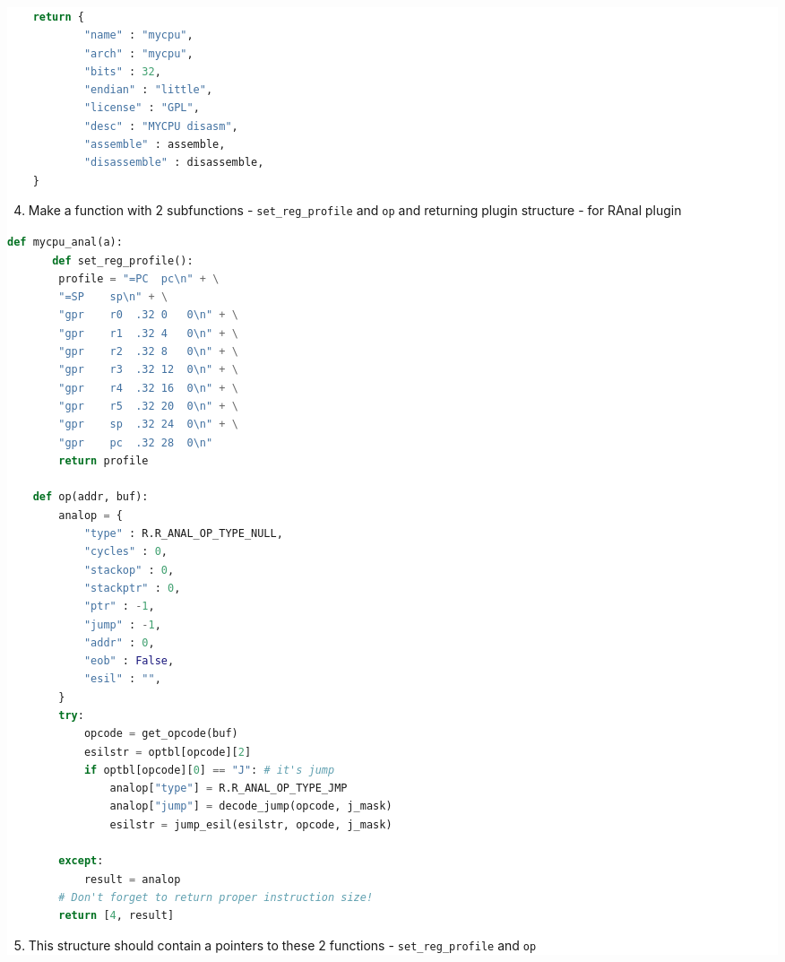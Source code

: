 ```python
    return {
            "name" : "mycpu",
            "arch" : "mycpu",
            "bits" : 32,
            "endian" : "little",
            "license" : "GPL",
            "desc" : "MYCPU disasm",
            "assemble" : assemble,
            "disassemble" : disassemble,
    }
```
4. Make a function with 2 subfunctions - `set_reg_profile` and `op` and returning plugin structure - for RAnal plugin

```python
def mycpu_anal(a):
       def set_reg_profile():
        profile = "=PC	pc\n" + \
		"=SP	sp\n" + \
		"gpr	r0	.32	0	0\n" + \
		"gpr	r1	.32	4	0\n" + \
		"gpr	r2	.32	8	0\n" + \
		"gpr	r3	.32	12	0\n" + \
		"gpr	r4	.32	16	0\n" + \
		"gpr	r5	.32	20	0\n" + \
		"gpr	sp	.32	24	0\n" + \
		"gpr	pc	.32	28	0\n"
        return profile

    def op(addr, buf):
		analop = {
            "type" : R.R_ANAL_OP_TYPE_NULL,
            "cycles" : 0,
            "stackop" : 0,
            "stackptr" : 0,
			"ptr" : -1,
            "jump" : -1,
            "addr" : 0,
            "eob" : False,
            "esil" : "",
        }
        try:
            opcode = get_opcode(buf)
            esilstr = optbl[opcode][2]
            if optbl[opcode][0] == "J": # it's jump
                analop["type"] = R.R_ANAL_OP_TYPE_JMP
                analop["jump"] = decode_jump(opcode, j_mask)
                esilstr = jump_esil(esilstr, opcode, j_mask)

        except:
            result = analop
		# Don't forget to return proper instruction size!
        return [4, result]

```
5. This structure should contain a pointers to these 2 functions - `set_reg_profile` and `op`
